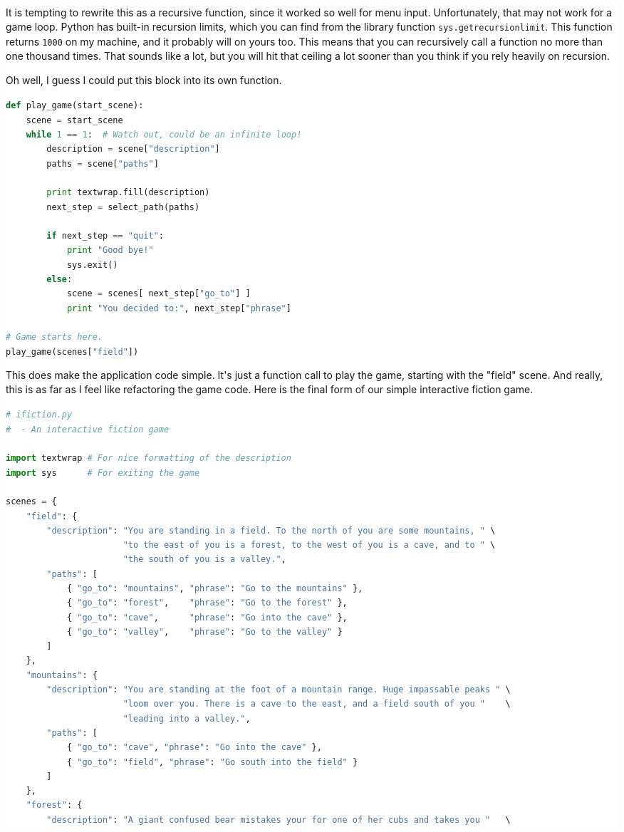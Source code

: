 ````python
````

It is tempting to rewrite this as a recursive function, since it worked so well for menu input. 
Unfortunately, that may not work for a game loop. Python has built-in recursion limits, which you can find from the library function `sys.getrecursionlimit`. This function returns `1000` on my machine, and it probably will on yours too. This means that you can recursively call a function no more than one thousand times. That sounds like a lot, but you will hit that ceiling a lot sooner than you think if you rely heavily on recursion.

Oh well, I guess I could put this block into its own function.

````python
def play_game(start_scene):
    scene = start_scene
    while 1 == 1:  # Watch out, could be an infinite loop!
        description = scene["description"]
        paths = scene["paths"]

        print textwrap.fill(description)
        next_step = select_path(paths)

        if next_step == "quit":
            print "Good bye!"
            sys.exit()
        else:
            scene = scenes[ next_step["go_to"] ]
            print "You decided to:", next_step["phrase"]

# Game starts here.
play_game(scenes["field"])
````

This does make the application code simple. It's just a function call to play the game, starting with the "field" scene. And really, this is as far as I feel like refactoring the game code. Here is the final form of our simple interactive fiction game.

````python
# ifiction.py
#  - An interactive fiction game

import textwrap # For nice formatting of the description
import sys      # For exiting the game

scenes = {
    "field": {
        "description": "You are standing in a field. To the north of you are some mountains, " \
                       "to the east of you is a forest, to the west of you is a cave, and to " \
                       "the south of you is a valley.",
        "paths": [
            { "go_to": "mountains", "phrase": "Go to the mountains" },
            { "go_to": "forest",    "phrase": "Go to the forest" },
            { "go_to": "cave",      "phrase": "Go into the cave" },
            { "go_to": "valley",    "phrase": "Go to the valley" }
        ]
    },
    "mountains": {
        "description": "You are standing at the foot of a mountain range. Huge impassable peaks " \
                       "loom over you. There is a cave to the east, and a field south of you "    \
                       "leading into a valley.",
        "paths": [
            { "go_to": "cave", "phrase": "Go into the cave" },
            { "go_to": "field", "phrase": "Go south into the field" }
        ]
    },
    "forest": {
        "description": "A giant confused bear mistakes your for one of her cubs and takes you "   \
````